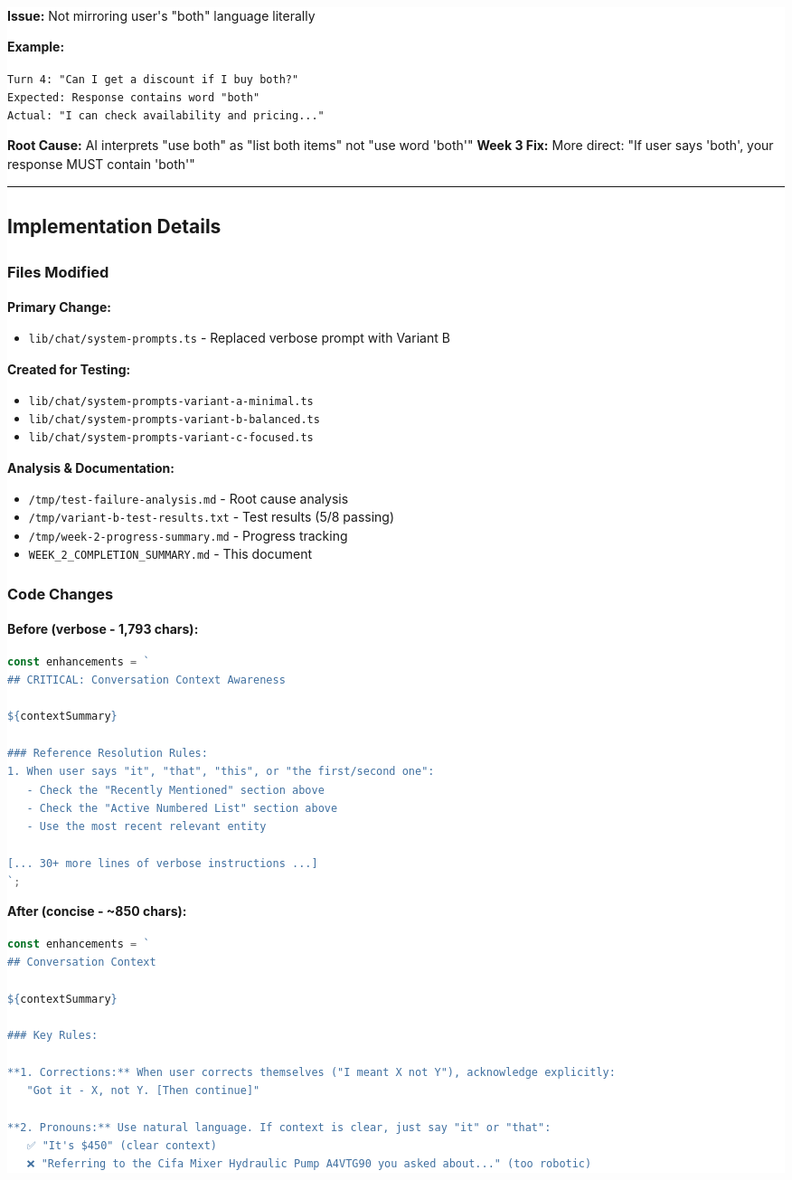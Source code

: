 **Issue:** Not mirroring user's "both" language literally

**Example:**
```
Turn 4: "Can I get a discount if I buy both?"
Expected: Response contains word "both"
Actual: "I can check availability and pricing..."
```

**Root Cause:** AI interprets "use both" as "list both items" not "use word 'both'"
**Week 3 Fix:** More direct: "If user says 'both', your response MUST contain 'both'"

---

## Implementation Details

### Files Modified

**Primary Change:**
- `lib/chat/system-prompts.ts` - Replaced verbose prompt with Variant B

**Created for Testing:**
- `lib/chat/system-prompts-variant-a-minimal.ts`
- `lib/chat/system-prompts-variant-b-balanced.ts`
- `lib/chat/system-prompts-variant-c-focused.ts`

**Analysis & Documentation:**
- `/tmp/test-failure-analysis.md` - Root cause analysis
- `/tmp/variant-b-test-results.txt` - Test results (5/8 passing)
- `/tmp/week-2-progress-summary.md` - Progress tracking
- `WEEK_2_COMPLETION_SUMMARY.md` - This document

### Code Changes

**Before (verbose - 1,793 chars):**
```typescript
const enhancements = `
## CRITICAL: Conversation Context Awareness

${contextSummary}

### Reference Resolution Rules:
1. When user says "it", "that", "this", or "the first/second one":
   - Check the "Recently Mentioned" section above
   - Check the "Active Numbered List" section above
   - Use the most recent relevant entity

[... 30+ more lines of verbose instructions ...]
`;
```

**After (concise - ~850 chars):**
```typescript
const enhancements = `
## Conversation Context

${contextSummary}

### Key Rules:

**1. Corrections:** When user corrects themselves ("I meant X not Y"), acknowledge explicitly:
   "Got it - X, not Y. [Then continue]"

**2. Pronouns:** Use natural language. If context is clear, just say "it" or "that":
   ✅ "It's $450" (clear context)
   ❌ "Referring to the Cifa Mixer Hydraulic Pump A4VTG90 you asked about..." (too robotic)

```